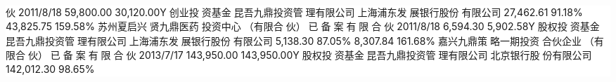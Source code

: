 伙
2011/8/18
59,800.00
30,120.00Y
创业投
资基金
昆吾九鼎投资管
理有限公司
上海浦东发
展银行股份
有限公司
27,462.61
91.18%
43,825.75
159.58%
苏州夏启兴
贤九鼎医药
投资中心
（有限合
伙）
已
备
案
有
限
合
伙
2011/8/18
6,594.30
5,902.58Y
股权投
资基金
昆吾九鼎投资管
理有限公司
上海浦东发
展银行股份
有限公司
5,138.30
87.05%
8,307.84
161.68%
嘉兴九鼎策
略一期投资
合伙企业
（有限合
伙）
已
备
案
有
限
合
伙
2013/7/17
143,950.00
143,950.00Y
股权投
资基金
昆吾九鼎投资管
理有限公司
北京银行股
份有限公司
142,012.30
98.65%